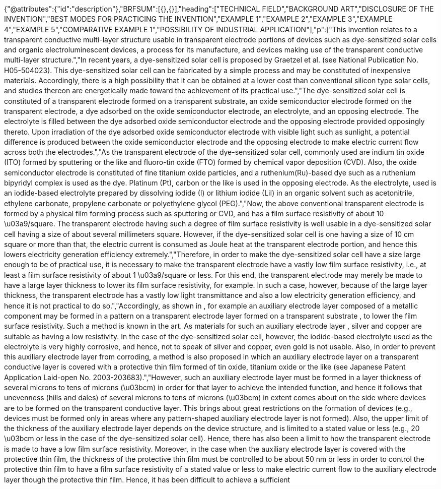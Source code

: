 {"@attributes":{"id":"description"},"BRFSUM":[{},{}],"heading":["TECHNICAL FIELD","BACKGROUND ART","DISCLOSURE OF THE INVENTION","BEST MODES FOR PRACTICING THE INVENTION","EXAMPLE 1","EXAMPLE 2","EXAMPLE 3","EXAMPLE 4","EXAMPLE 5","COMPARATIVE EXAMPLE 1","POSSIBILITY OF INDUSTRIAL APPLICATION"],"p":["This invention relates to a transparent conductive multi-layer structure usable in transparent electrode portions of devices such as dye-sensitized solar cells and organic electroluminescent devices, a process for its manufacture, and devices making use of the transparent conductive multi-layer structure.","In recent years, a dye-sensitized solar cell is proposed by Graetzel et al. (see National Publication No. H05-504023). This dye-sensitized solar cell can be fabricated by a simple process and may be constituted of inexpensive materials. Accordingly, there is a high possibility that it can be obtained at a lower cost than conventional silicon type solar cells, and studies thereon are energetically made toward the achievement of its practical use.","The dye-sensitized solar cell is constituted of a transparent electrode formed on a transparent substrate, an oxide semiconductor electrode formed on the transparent electrode, a dye adsorbed on the oxide semiconductor electrode, an electrolyte, and an opposing electrode. The electrolyte is filled between the dye adsorbed oxide semiconductor electrode and the opposing electrode provided opposingly thereto. Upon irradiation of the dye adsorbed oxide semiconductor electrode with visible light such as sunlight, a potential difference is produced between the oxide semiconductor electrode and the opposing electrode to make electric current flow across both the electrodes.","As the transparent electrode of the dye-sensitized solar cell, commonly used are indium tin oxide (ITO) formed by sputtering or the like and fluoro-tin oxide (FTO) formed by chemical vapor deposition (CVD). Also, the oxide semiconductor electrode is constituted of fine titanium oxide particles, and a ruthenium(Ru)-based dye such as a ruthenium bipyridyl complex is used as the dye. Platinum (Pt), carbon or the like is used in the opposing electrode. As the electrolyte, used is an iodide-based electrolyte prepared by dissolving iodide (I) or lithium iodide (LiI) in an organic solvent such as acetonitrile, ethylene carbonate, propylene carbonate or polyethylene glycol (PEG).","Now, the above conventional transparent electrode is formed by a physical film forming process such as sputtering or CVD, and has a film surface resistivity of about 10 \u03a9\/square. The transparent electrode having such a degree of film surface resistivity is well usable in a dye-sensitized solar cell having a size of about several millimeters square. However, if the dye-sensitized solar cell is one having a size of 10 cm square or more than that, the electric current is consumed as Joule heat at the transparent electrode portion, and hence this lowers electricity generation efficiency extremely.","Therefore, in order to make the dye-sensitized solar cell have a size large enough to be of practical use, it is necessary to make the transparent electrode have a vastly low film surface resistivity, i.e., at least a film surface resistivity of about 1 \u03a9\/square or less. For this end, the transparent electrode may merely be made to have a large layer thickness to lower its film surface resistivity, for example. In such a case, however, because of the large layer thickness, the transparent electrode has a vastly low light transmittance and also a low electricity generation efficiency, and hence it is not practical to do so.","Accordingly, as shown in , for example an auxiliary electrode layer  composed of a metallic component may be formed in a pattern on a transparent electrode layer  formed on a transparent substrate , to lower the film surface resistivity. Such a method is known in the art. As materials for such an auxiliary electrode layer , silver and copper are suitable as having a low resistivity. In the case of the dye-sensitized solar cell, however, the iodide-based electrolyte used as the electrolyte is very highly corrosive, and hence, not to speak of silver and copper, even gold is not usable. Also, in order to prevent this auxiliary electrode layer from corroding, a method is also proposed in which an auxiliary electrode layer on a transparent conductive layer is covered with a protective thin film formed of tin oxide, titanium oxide or the like (see Japanese Patent Application Laid-open No. 2003-203683).","However, such an auxiliary electrode layer must be formed in a layer thickness of several microns to tens of microns (\u03bcm) in order for that layer to achieve the intended function, and hence it follows that unevenness (hills and dales) of several microns to tens of microns (\u03bcm) in extent comes about on the side where devices are to be formed on the transparent conductive layer. This brings about great restrictions on the formation of devices (e.g., devices must be formed only in areas where any pattern-shaped auxiliary electrode layer is not formed). Also, the upper limit of the thickness of the auxiliary electrode layer depends on the device structure, and is limited to a stated value or less (e.g., 20 \u03bcm or less in the case of the dye-sensitized solar cell). Hence, there has also been a limit to how the transparent electrode is made to have a low film surface resistivity. Moreover, in the case when the auxiliary electrode layer is covered with the protective thin film, the thickness of the protective thin film must be controlled to be about 50 nm or less in order to control the protective thin film to have a film surface resistivity of a stated value or less to make electric current flow to the auxiliary electrode layer though the protective thin film. Hence, it has been difficult to achieve a sufficient